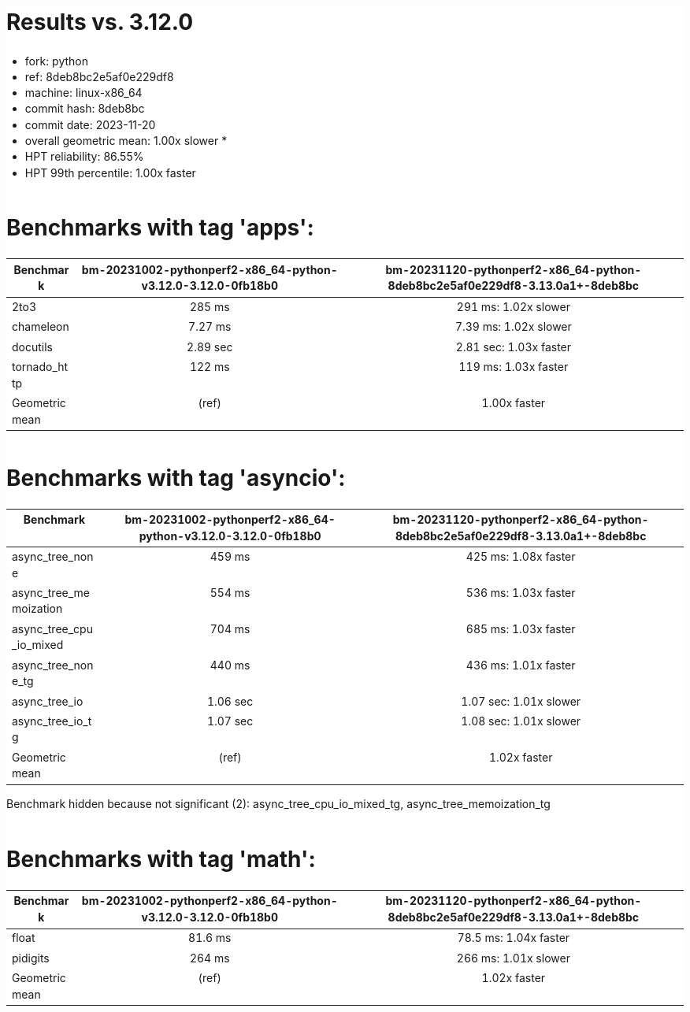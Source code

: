
# Results vs. 3.12.0

- fork: python
- ref: 8deb8bc2e5af0e229df8
- machine: linux-x86_64
- commit hash: 8deb8bc
- commit date: 2023-11-20
- overall geometric mean: 1.00x slower \*
- HPT reliability: 86.55%
- HPT 99th percentile: 1.00x faster

Benchmarks with tag 'apps':
===========================

| Benchmark      | bm-20231002-pythonperf2-x86_64-python-v3.12.0-3.12.0-0fb18b0 | bm-20231120-pythonperf2-x86_64-python-8deb8bc2e5af0e229df8-3.13.0a1+-8deb8bc |
|----------------|:------------------------------------------------------------:|:----------------------------------------------------------------------------:|
| 2to3           | 285 ms                                                       | 291 ms: 1.02x slower                                                         |
| chameleon      | 7.27 ms                                                      | 7.39 ms: 1.02x slower                                                        |
| docutils       | 2.89 sec                                                     | 2.81 sec: 1.03x faster                                                       |
| tornado_http   | 122 ms                                                       | 119 ms: 1.03x faster                                                         |
| Geometric mean | (ref)                                                        | 1.00x faster                                                                 |

Benchmarks with tag 'asyncio':
==============================

| Benchmark               | bm-20231002-pythonperf2-x86_64-python-v3.12.0-3.12.0-0fb18b0 | bm-20231120-pythonperf2-x86_64-python-8deb8bc2e5af0e229df8-3.13.0a1+-8deb8bc |
|-------------------------|:------------------------------------------------------------:|:----------------------------------------------------------------------------:|
| async_tree_none         | 459 ms                                                       | 425 ms: 1.08x faster                                                         |
| async_tree_memoization  | 554 ms                                                       | 536 ms: 1.03x faster                                                         |
| async_tree_cpu_io_mixed | 704 ms                                                       | 685 ms: 1.03x faster                                                         |
| async_tree_none_tg      | 440 ms                                                       | 436 ms: 1.01x faster                                                         |
| async_tree_io           | 1.06 sec                                                     | 1.07 sec: 1.01x slower                                                       |
| async_tree_io_tg        | 1.07 sec                                                     | 1.08 sec: 1.01x slower                                                       |
| Geometric mean          | (ref)                                                        | 1.02x faster                                                                 |

Benchmark hidden because not significant (2): async_tree_cpu_io_mixed_tg, async_tree_memoization_tg

Benchmarks with tag 'math':
===========================

| Benchmark      | bm-20231002-pythonperf2-x86_64-python-v3.12.0-3.12.0-0fb18b0 | bm-20231120-pythonperf2-x86_64-python-8deb8bc2e5af0e229df8-3.13.0a1+-8deb8bc |
|----------------|:------------------------------------------------------------:|:----------------------------------------------------------------------------:|
| float          | 81.6 ms                                                      | 78.5 ms: 1.04x faster                                                        |
| pidigits       | 264 ms                                                       | 266 ms: 1.01x slower                                                         |
| Geometric mean | (ref)                                                        | 1.02x faster                                                                 |
